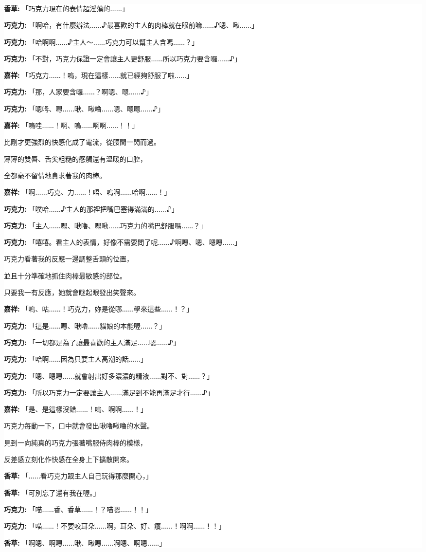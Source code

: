 **香草:** 「巧克力現在的表情超淫蕩的……」

**巧克力:** 「啊哈，有什麼辦法……♪最喜歡的主人的肉棒就在眼前嘛……♪嗯、啾……」

**巧克力:** 「哈啊啊……♪主人～……巧克力可以幫主人含嗎……？」

**巧克力:** 「不對，巧克力保證一定會讓主人更舒服……所以巧克力要含囉……♪」

**嘉祥:** 「巧克力……！嗚，現在這樣……就已經夠舒服了啦……」

**巧克力:** 「那，人家要含囉……？啊嗯、嗯……♪」

**巧克力:** 「嗯呣、嗯……啾、啾嚕……嗯、嗯嗯……♪」

**嘉祥:** 「嗚哇……！啊、嗚……啊啊……！！」

比剛才更強烈的快感化成了電流，從腰間一閃而過。

薄薄的雙唇、舌尖粗糙的感觸還有溫暖的口腔，

全都毫不留情地貪求著我的肉棒。

**嘉祥:** 「啊……巧克、力……！唔、嗚啊……哈啊……！」

**巧克力:** 「噗哈……♪主人的那裡把嘴巴塞得滿滿的……♪」

**巧克力:** 「主人……嗯、啾嚕、嗯啾……巧克力的嘴巴舒服嗎……？」

**巧克力:** 「嘻嘻。看主人的表情，好像不需要問了呢……♪啊嗯、嗯、嗯嗯……」

巧克力看著我的反應一邊調整舌頭的位置，

並且十分準確地抓住肉棒最敏感的部位。

只要我一有反應，她就會瞇起眼發出笑聲來。

**嘉祥:** 「嗚、咕……！巧克力，妳是從哪……學來這些……！？」

**巧克力:** 「這是……嗯、啾嚕……貓娘的本能喔……？」

**巧克力:** 「一切都是為了讓最喜歡的主人滿足……嗯……♪」

**巧克力:** 「哈啊……因為只要主人高潮的話……」

**巧克力:** 「嗯、嗯嗯……就會射出好多濃濃的精液……對不、對……？」

**巧克力:** 「所以巧克力一定要讓主人……滿足到不能再滿足才行……♪」

**嘉祥:** 「是、是這樣沒錯……！嗚、啊啊……！」

巧克力每動一下，口中就會發出啾嚕啾嚕的水聲。

見到一向純真的巧克力張著嘴服侍肉棒的模樣，

反差感立刻化作快感在全身上下擴散開來。

**香草:** 「……看巧克力跟主人自己玩得那麼開心，」

**香草:** 「可別忘了還有我在喔。」

**巧克力:** 「喵……香、香草……！？喵嗯……！！」

**巧克力:** 「喵……！不要咬耳朵……啊，耳朵、好、癢……！啊啊……！！」

**香草:** 「啊嗯、啊嗯……啾、啾嗯……啊嗯、啊嗯……」
